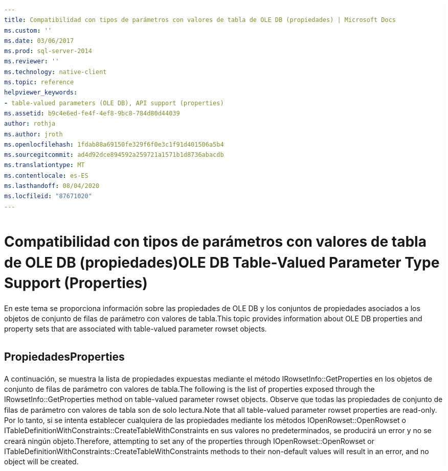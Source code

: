```yaml
---
title: Compatibilidad con tipos de parámetros con valores de tabla de OLE DB (propiedades) | Microsoft Docs
ms.custom: ''
ms.date: 03/06/2017
ms.prod: sql-server-2014
ms.reviewer: ''
ms.technology: native-client
ms.topic: reference
helpviewer_keywords:
- table-valued parameters (OLE DB), API support (properties)
ms.assetid: b9c4e6ed-fe4f-4ef8-9bc8-784d80d44039
author: rothja
ms.author: jroth
ms.openlocfilehash: 1fdab88a69150fe329f6f0e3c1f91d401506a5b4
ms.sourcegitcommit: ad4d92dce894592a259721a1571b1d8736abacdb
ms.translationtype: MT
ms.contentlocale: es-ES
ms.lasthandoff: 08/04/2020
ms.locfileid: "87671020"
---
```

# <a name="ole-db-table-valued-parameter-type-support-properties"></a><span data-ttu-id="f629f-102">Compatibilidad con tipos de parámetros con valores de tabla de OLE DB (propiedades)</span><span class="sxs-lookup"><span data-stu-id="f629f-102">OLE DB Table-Valued Parameter Type Support (Properties)</span></span>
  <span data-ttu-id="f629f-103">En este tema se proporciona información sobre las propiedades de OLE DB y los conjuntos de propiedades asociados a los objetos de conjunto de filas de parámetro con valores de tabla.</span><span class="sxs-lookup"><span data-stu-id="f629f-103">This topic provides information about OLE DB properties and property sets that are associated with table-valued parameter rowset objects.</span></span>  
  
## <a name="properties"></a><span data-ttu-id="f629f-104">Propiedades</span><span class="sxs-lookup"><span data-stu-id="f629f-104">Properties</span></span>  
 <span data-ttu-id="f629f-105">A continuación, se muestra la lista de propiedades expuestas mediante el método IRowsetInfo::GetProperties en los objetos de conjunto de filas de parámetro con valores de tabla.</span><span class="sxs-lookup"><span data-stu-id="f629f-105">The following is the list of properties exposed through the IRowsetInfo::GetProperties method on table-valued parameter rowset objects.</span></span> <span data-ttu-id="f629f-106">Observe que todas las propiedades de conjunto de filas de parámetro con valores de tabla son de solo lectura.</span><span class="sxs-lookup"><span data-stu-id="f629f-106">Note that all table-valued parameter rowset properties are read-only.</span></span> <span data-ttu-id="f629f-107">Por lo tanto, si se intenta establecer cualquiera de las propiedades mediante los métodos IOpenRowset::OpenRowset o ITableDefinitionWithConstraints::CreateTableWithConstraints en sus valores no predeterminados, se producirá un error y no se creará ningún objeto.</span><span class="sxs-lookup"><span data-stu-id="f629f-107">Therefore, attempting to set any of the properties through IOpenRowset::OpenRowset or ITableDefinitionWithConstraints::CreateTableWithConstraints methods to their non-default values will result in an error, and no object will be created.</span></span>  
  